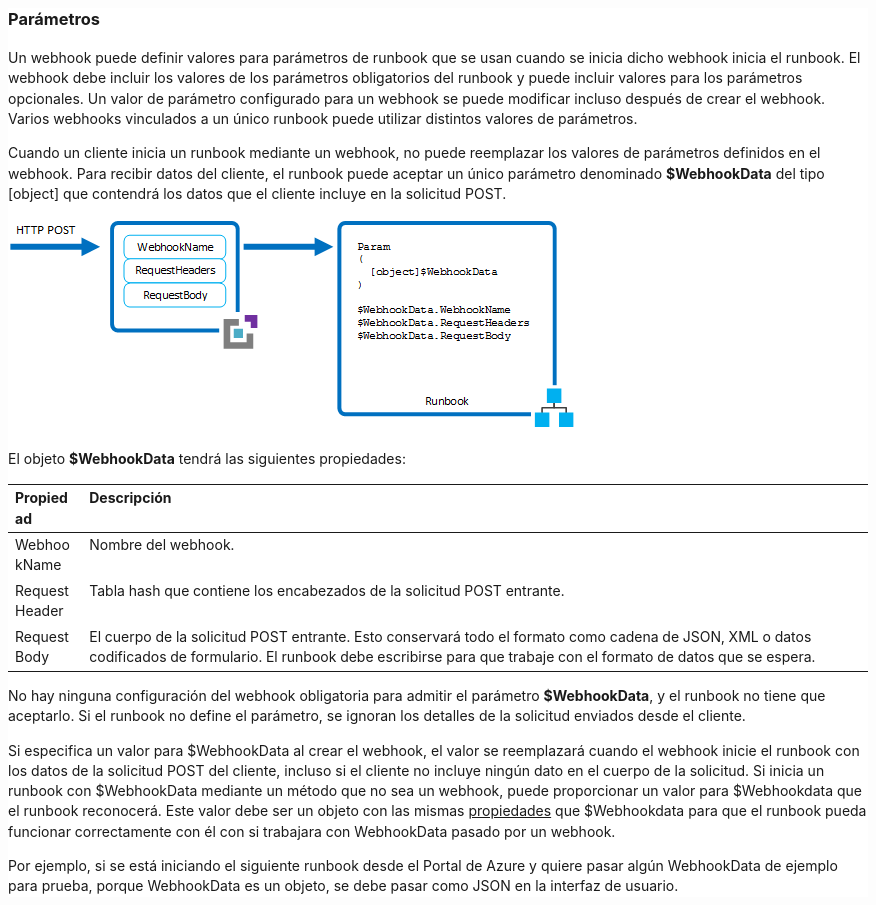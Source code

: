 
### Parámetros
Un webhook puede definir valores para parámetros de runbook que se usan cuando se inicia dicho webhook inicia el runbook. El webhook debe incluir los valores de los parámetros obligatorios del runbook y puede incluir valores para los parámetros opcionales. Un valor de parámetro configurado para un webhook se puede modificar incluso después de crear el webhook. Varios webhooks vinculados a un único runbook puede utilizar distintos valores de parámetros.

Cuando un cliente inicia un runbook mediante un webhook, no puede reemplazar los valores de parámetros definidos en el webhook. Para recibir datos del cliente, el runbook puede aceptar un único parámetro denominado **$WebhookData** del tipo [object] que contendrá los datos que el cliente incluye en la solicitud POST.

![Webhookdata](media/automation-webhooks/webhookdata.png)

El objeto **$WebhookData** tendrá las siguientes propiedades:

| Propiedad | Descripción |
|:--- |:---|
| WebhookName | Nombre del webhook. |
| RequestHeader | Tabla hash que contiene los encabezados de la solicitud POST entrante. |
| RequestBody | El cuerpo de la solicitud POST entrante. Esto conservará todo el formato como cadena de JSON, XML o datos codificados de formulario. El runbook debe escribirse para que trabaje con el formato de datos que se espera.|


No hay ninguna configuración del webhook obligatoria para admitir el parámetro **$WebhookData**, y el runbook no tiene que aceptarlo. Si el runbook no define el parámetro, se ignoran los detalles de la solicitud enviados desde el cliente.

Si especifica un valor para $WebhookData al crear el webhook, el valor se reemplazará cuando el webhook inicie el runbook con los datos de la solicitud POST del cliente, incluso si el cliente no incluye ningún dato en el cuerpo de la solicitud. Si inicia un runbook con $WebhookData mediante un método que no sea un webhook, puede proporcionar un valor para $Webhookdata que el runbook reconocerá. Este valor debe ser un objeto con las mismas [propiedades](#details-of-a-webhook) que $Webhookdata para que el runbook pueda funcionar correctamente con él con si trabajara con WebhookData pasado por un webhook.

Por ejemplo, si se está iniciando el siguiente runbook desde el Portal de Azure y quiere pasar algún WebhookData de ejemplo para prueba, porque WebhookData es un objeto, se debe pasar como JSON en la interfaz de usuario.
